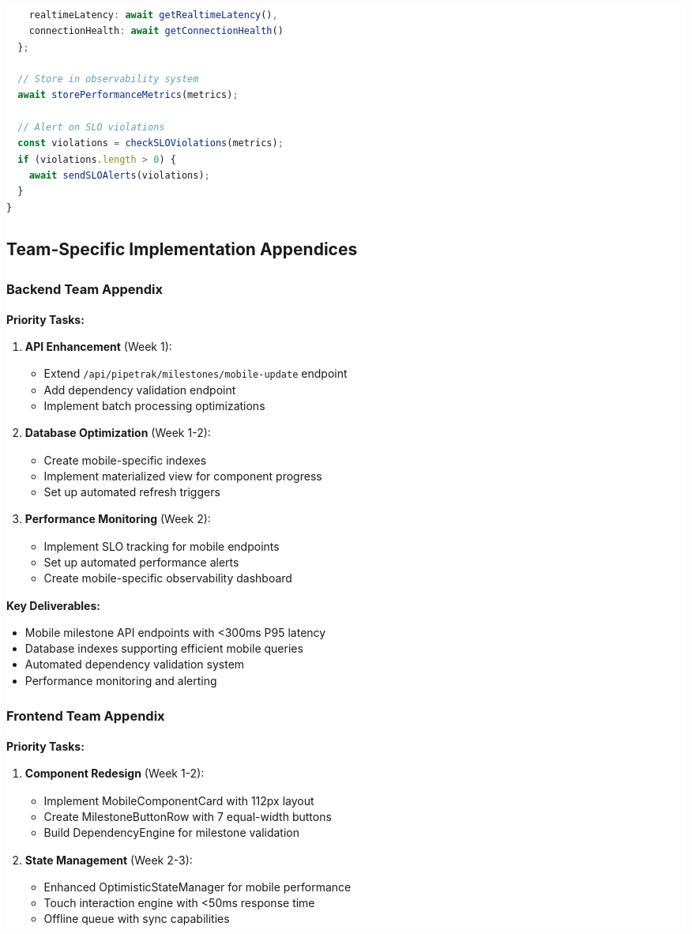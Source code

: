 ```typescript
    realtimeLatency: await getRealtimeLatency(),
    connectionHealth: await getConnectionHealth()
  };
  
  // Store in observability system
  await storePerformanceMetrics(metrics);
  
  // Alert on SLO violations
  const violations = checkSLOViolations(metrics);
  if (violations.length > 0) {
    await sendSLOAlerts(violations);
  }
}
```

## Team-Specific Implementation Appendices

### Backend Team Appendix

**Priority Tasks:**
1. **API Enhancement** (Week 1):
   - Extend `/api/pipetrak/milestones/mobile-update` endpoint
   - Add dependency validation endpoint
   - Implement batch processing optimizations

2. **Database Optimization** (Week 1-2):
   - Create mobile-specific indexes
   - Implement materialized view for component progress
   - Set up automated refresh triggers

3. **Performance Monitoring** (Week 2):
   - Implement SLO tracking for mobile endpoints
   - Set up automated performance alerts
   - Create mobile-specific observability dashboard

**Key Deliverables:**
- Mobile milestone API endpoints with <300ms P95 latency
- Database indexes supporting efficient mobile queries  
- Automated dependency validation system
- Performance monitoring and alerting

### Frontend Team Appendix

**Priority Tasks:**
1. **Component Redesign** (Week 1-2):
   - Implement MobileComponentCard with 112px layout
   - Create MilestoneButtonRow with 7 equal-width buttons
   - Build DependencyEngine for milestone validation

2. **State Management** (Week 2-3):
   - Enhanced OptimisticStateManager for mobile performance
   - Touch interaction engine with <50ms response time
   - Offline queue with sync capabilities
